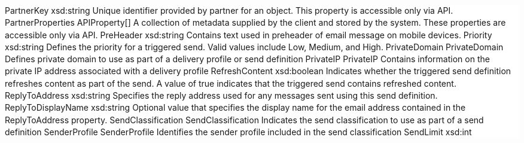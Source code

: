 </tr>
<tr>
<td>PartnerKey</td>
<td>xsd:string</td>
<td>Unique identifier provided by partner for an object. This property is accessible only via API.</td>
</tr>
<tr>
<td>PartnerProperties</td>
<td>APIProperty[]</td>
<td>A collection of metadata supplied by the client and stored by the system. These properties are accessible only via API.</td>
</tr>
<tr>
<td>PreHeader</td>
<td>xsd:string</td>
<td>Contains text used in preheader of email message on mobile devices.</td>
</tr>
<tr>
<td>Priority</td>
<td>xsd:string</td>
<td>Defines the priority for a triggered send. Valid values include Low, Medium, and High.</td>
</tr>
<tr>
<td>PrivateDomain</td>
<td>PrivateDomain</td>
<td>Defines private domain to use as part of a delivery profile or send definition</td>
</tr>
<tr>
<td>PrivateIP</td>
<td>PrivateIP</td>
<td>Contains information on the private IP address associated with a delivery profile</td>
</tr>
<tr>
<td>RefreshContent</td>
<td>xsd:boolean</td>
<td>Indicates whether the triggered send definition refreshes content as part of the send. A value of true indicates that the triggered send contains refreshed content.</td>
</tr>
<tr>
<td>ReplyToAddress</td>
<td>xsd:string</td>
<td>Specifies the reply address used for any messages sent using this send definition.</td>
</tr>
<tr>
<td>ReplyToDisplayName</td>
<td>xsd:string</td>
<td>Optional value that specifies the display name for the email address contained in the ReplyToAddress property.</td>
</tr>
<tr>
<td>SendClassification</td>
<td>SendClassification</td>
<td>Indicates the send classification to use as part of a send definition</td>
</tr>
<tr>
<td>SenderProfile</td>
<td>SenderProfile</td>
<td>Identifies the sender profile included in the send classification</td>
</tr>
<tr>
<td>SendLimit</td>
<td>xsd:int</td>